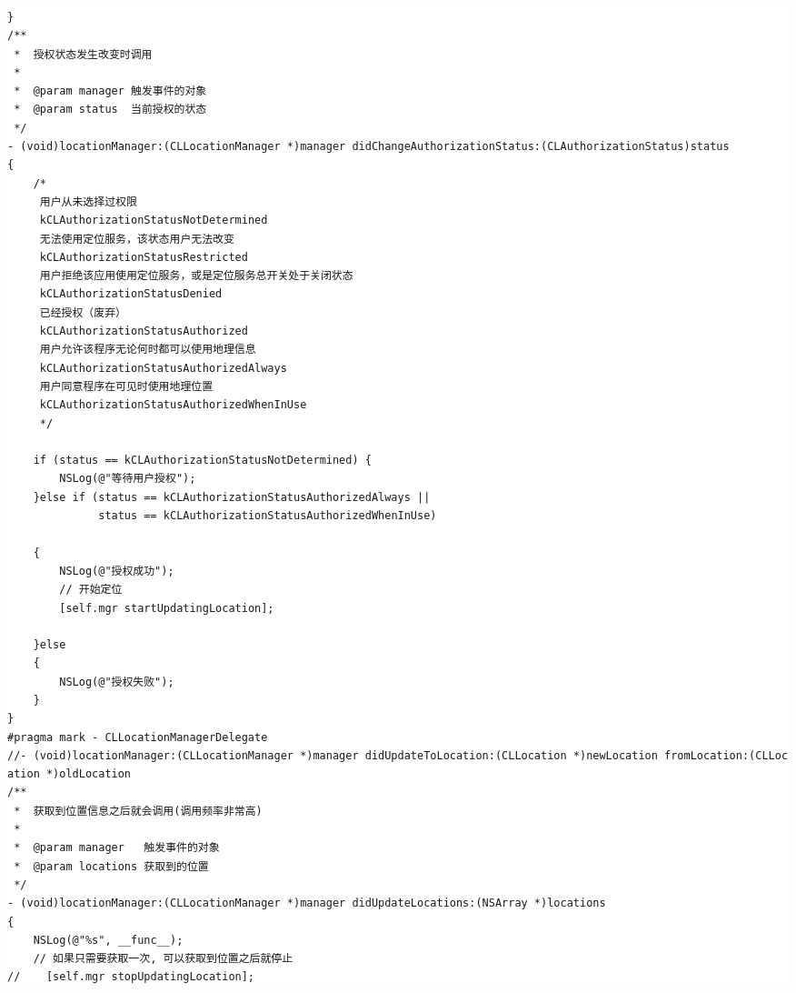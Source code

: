 	}
	/**
	 *  授权状态发生改变时调用
	 *
	 *  @param manager 触发事件的对象
	 *  @param status  当前授权的状态
	 */
	- (void)locationManager:(CLLocationManager *)manager didChangeAuthorizationStatus:(CLAuthorizationStatus)status
	{
	    /*
	     用户从未选择过权限
	     kCLAuthorizationStatusNotDetermined
	     无法使用定位服务，该状态用户无法改变
	     kCLAuthorizationStatusRestricted
	     用户拒绝该应用使用定位服务，或是定位服务总开关处于关闭状态
	     kCLAuthorizationStatusDenied
	     已经授权（废弃）
	     kCLAuthorizationStatusAuthorized
	     用户允许该程序无论何时都可以使用地理信息
	     kCLAuthorizationStatusAuthorizedAlways
	     用户同意程序在可见时使用地理位置
	     kCLAuthorizationStatusAuthorizedWhenInUse
	     */
    
	    if (status == kCLAuthorizationStatusNotDetermined) {
	        NSLog(@"等待用户授权");
	    }else if (status == kCLAuthorizationStatusAuthorizedAlways ||
	              status == kCLAuthorizationStatusAuthorizedWhenInUse)
        
	    {
	        NSLog(@"授权成功");
	        // 开始定位
	        [self.mgr startUpdatingLocation];
        
	    }else
	    {
	        NSLog(@"授权失败");
	    }
	}
	#pragma mark - CLLocationManagerDelegate
	//- (void)locationManager:(CLLocationManager *)manager didUpdateToLocation:(CLLocation *)newLocation fromLocation:(CLLocation *)oldLocation
	/**
	 *  获取到位置信息之后就会调用(调用频率非常高)
	 *
	 *  @param manager   触发事件的对象
	 *  @param locations 获取到的位置
	 */
	- (void)locationManager:(CLLocationManager *)manager didUpdateLocations:(NSArray *)locations
	{
	    NSLog(@"%s", __func__);
	    // 如果只需要获取一次, 可以获取到位置之后就停止
	//    [self.mgr stopUpdatingLocation];
    